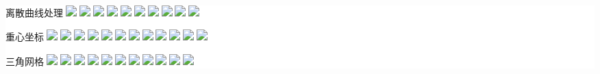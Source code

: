 离散曲线处理
![](../assets/2022-04-25-16-39-30.png)
![](../assets/2022-04-25-18-01-07.png)
![](../assets/2022-04-25-18-01-53.png)
![](../assets/2022-04-25-18-02-27.png)
![](../assets/2022-04-25-18-03-05.png)
![](../assets/2022-04-25-18-03-33.png)
![](../assets/2022-04-25-18-04-00.png)
![](../assets/2022-04-25-18-04-47.png)
![](../assets/2022-04-25-18-05-00.png)
![](../assets/2022-04-25-18-05-36.png)

重心坐标
![](../assets/2022-04-25-18-13-02.png)
![](../assets/2022-04-25-18-14-48.png)
![](../assets/2022-04-25-18-16-47.png)
![](../assets/2022-04-25-18-21-04.png)
![](../assets/2022-04-25-18-22-11.png)
![](../assets/2022-04-25-18-22-18.png)
![](../assets/2022-04-25-18-22-23.png)
![](../assets/2022-04-25-18-22-40.png)
![](../assets/2022-04-25-18-22-53.png)
![](../assets/2022-04-25-18-22-58.png)
![](../assets/2022-04-25-18-23-03.png)
![](../assets/2022-04-25-18-23-07.png)

三角网格
![](../assets/2022-04-25-18-23-29.png)
![](../assets/2022-04-25-18-24-07.png)
![](../assets/2022-04-25-18-24-49.png)
![](../assets/2022-04-25-18-25-01.png)
![](../assets/2022-04-25-18-25-26.png)
![](../assets/2022-04-25-18-25-32.png)
![](../assets/2022-04-25-18-25-40.png)
![](../assets/2022-04-25-18-27-16.png)
![](../assets/2022-04-25-18-27-27.png)
![](../assets/2022-04-25-18-27-35.png)
![](../assets/2022-04-25-18-28-10.png)
